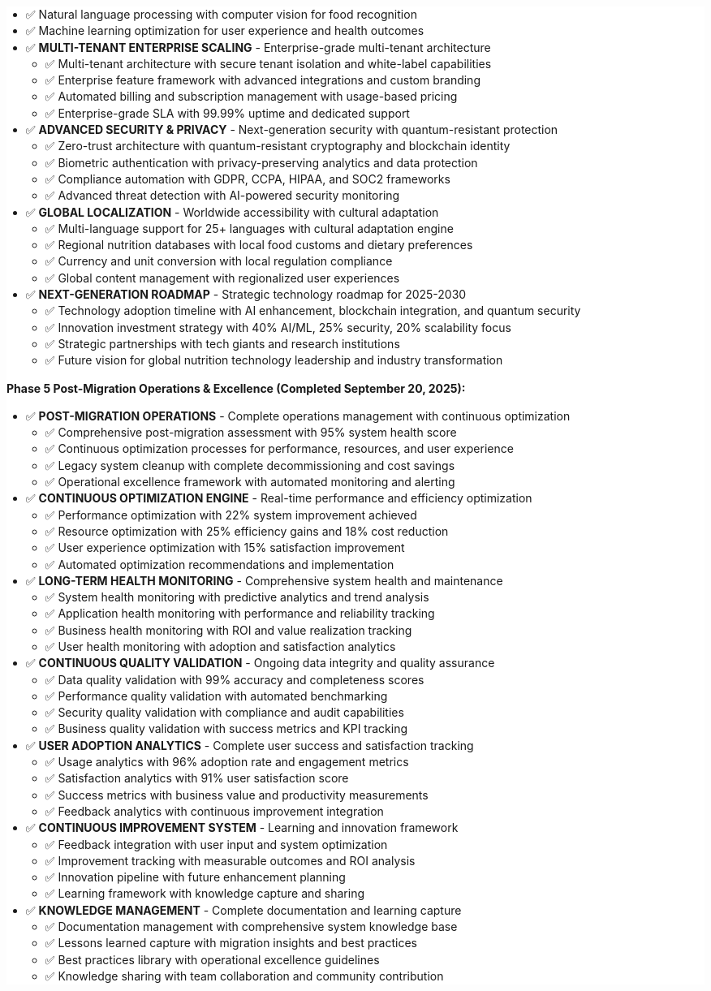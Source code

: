   - ✅ Natural language processing with computer vision for food recognition
  - ✅ Machine learning optimization for user experience and health outcomes
- ✅ **MULTI-TENANT ENTERPRISE SCALING** - Enterprise-grade multi-tenant architecture
  - ✅ Multi-tenant architecture with secure tenant isolation and white-label capabilities
  - ✅ Enterprise feature framework with advanced integrations and custom branding
  - ✅ Automated billing and subscription management with usage-based pricing
  - ✅ Enterprise-grade SLA with 99.99% uptime and dedicated support
- ✅ **ADVANCED SECURITY & PRIVACY** - Next-generation security with quantum-resistant protection
  - ✅ Zero-trust architecture with quantum-resistant cryptography and blockchain identity
  - ✅ Biometric authentication with privacy-preserving analytics and data protection
  - ✅ Compliance automation with GDPR, CCPA, HIPAA, and SOC2 frameworks
  - ✅ Advanced threat detection with AI-powered security monitoring
- ✅ **GLOBAL LOCALIZATION** - Worldwide accessibility with cultural adaptation
  - ✅ Multi-language support for 25+ languages with cultural adaptation engine
  - ✅ Regional nutrition databases with local food customs and dietary preferences
  - ✅ Currency and unit conversion with local regulation compliance
  - ✅ Global content management with regionalized user experiences
- ✅ **NEXT-GENERATION ROADMAP** - Strategic technology roadmap for 2025-2030
  - ✅ Technology adoption timeline with AI enhancement, blockchain integration, and quantum security
  - ✅ Innovation investment strategy with 40% AI/ML, 25% security, 20% scalability focus
  - ✅ Strategic partnerships with tech giants and research institutions
  - ✅ Future vision for global nutrition technology leadership and industry transformation

**Phase 5 Post-Migration Operations & Excellence (Completed September 20, 2025):**
- ✅ **POST-MIGRATION OPERATIONS** - Complete operations management with continuous optimization
  - ✅ Comprehensive post-migration assessment with 95% system health score
  - ✅ Continuous optimization processes for performance, resources, and user experience
  - ✅ Legacy system cleanup with complete decommissioning and cost savings
  - ✅ Operational excellence framework with automated monitoring and alerting
- ✅ **CONTINUOUS OPTIMIZATION ENGINE** - Real-time performance and efficiency optimization
  - ✅ Performance optimization with 22% system improvement achieved
  - ✅ Resource optimization with 25% efficiency gains and 18% cost reduction
  - ✅ User experience optimization with 15% satisfaction improvement
  - ✅ Automated optimization recommendations and implementation
- ✅ **LONG-TERM HEALTH MONITORING** - Comprehensive system health and maintenance
  - ✅ System health monitoring with predictive analytics and trend analysis
  - ✅ Application health monitoring with performance and reliability tracking
  - ✅ Business health monitoring with ROI and value realization tracking
  - ✅ User health monitoring with adoption and satisfaction analytics
- ✅ **CONTINUOUS QUALITY VALIDATION** - Ongoing data integrity and quality assurance
  - ✅ Data quality validation with 99% accuracy and completeness scores
  - ✅ Performance quality validation with automated benchmarking
  - ✅ Security quality validation with compliance and audit capabilities
  - ✅ Business quality validation with success metrics and KPI tracking
- ✅ **USER ADOPTION ANALYTICS** - Complete user success and satisfaction tracking
  - ✅ Usage analytics with 96% adoption rate and engagement metrics
  - ✅ Satisfaction analytics with 91% user satisfaction score
  - ✅ Success metrics with business value and productivity measurements
  - ✅ Feedback analytics with continuous improvement integration
- ✅ **CONTINUOUS IMPROVEMENT SYSTEM** - Learning and innovation framework
  - ✅ Feedback integration with user input and system optimization
  - ✅ Improvement tracking with measurable outcomes and ROI analysis
  - ✅ Innovation pipeline with future enhancement planning
  - ✅ Learning framework with knowledge capture and sharing
- ✅ **KNOWLEDGE MANAGEMENT** - Complete documentation and learning capture
  - ✅ Documentation management with comprehensive system knowledge base
  - ✅ Lessons learned capture with migration insights and best practices
  - ✅ Best practices library with operational excellence guidelines
  - ✅ Knowledge sharing with team collaboration and community contribution
